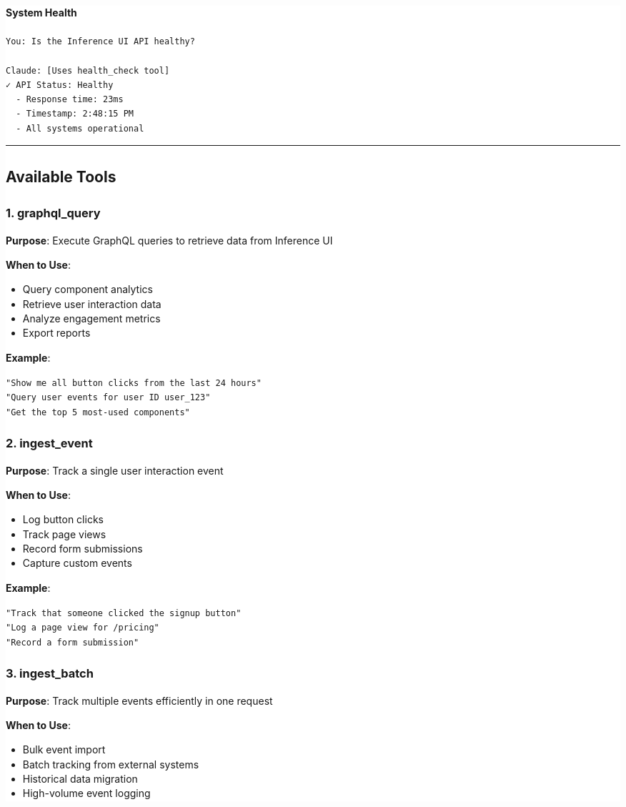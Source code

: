 #### System Health

```
You: Is the Inference UI API healthy?

Claude: [Uses health_check tool]
✓ API Status: Healthy
  - Response time: 23ms
  - Timestamp: 2:48:15 PM
  - All systems operational
```

---

## Available Tools

### 1. graphql_query

**Purpose**: Execute GraphQL queries to retrieve data from Inference UI

**When to Use**:
- Query component analytics
- Retrieve user interaction data
- Analyze engagement metrics
- Export reports

**Example**:
```
"Show me all button clicks from the last 24 hours"
"Query user events for user ID user_123"
"Get the top 5 most-used components"
```

### 2. ingest_event

**Purpose**: Track a single user interaction event

**When to Use**:
- Log button clicks
- Track page views
- Record form submissions
- Capture custom events

**Example**:
```
"Track that someone clicked the signup button"
"Log a page view for /pricing"
"Record a form submission"
```

### 3. ingest_batch

**Purpose**: Track multiple events efficiently in one request

**When to Use**:
- Bulk event import
- Batch tracking from external systems
- Historical data migration
- High-volume event logging
